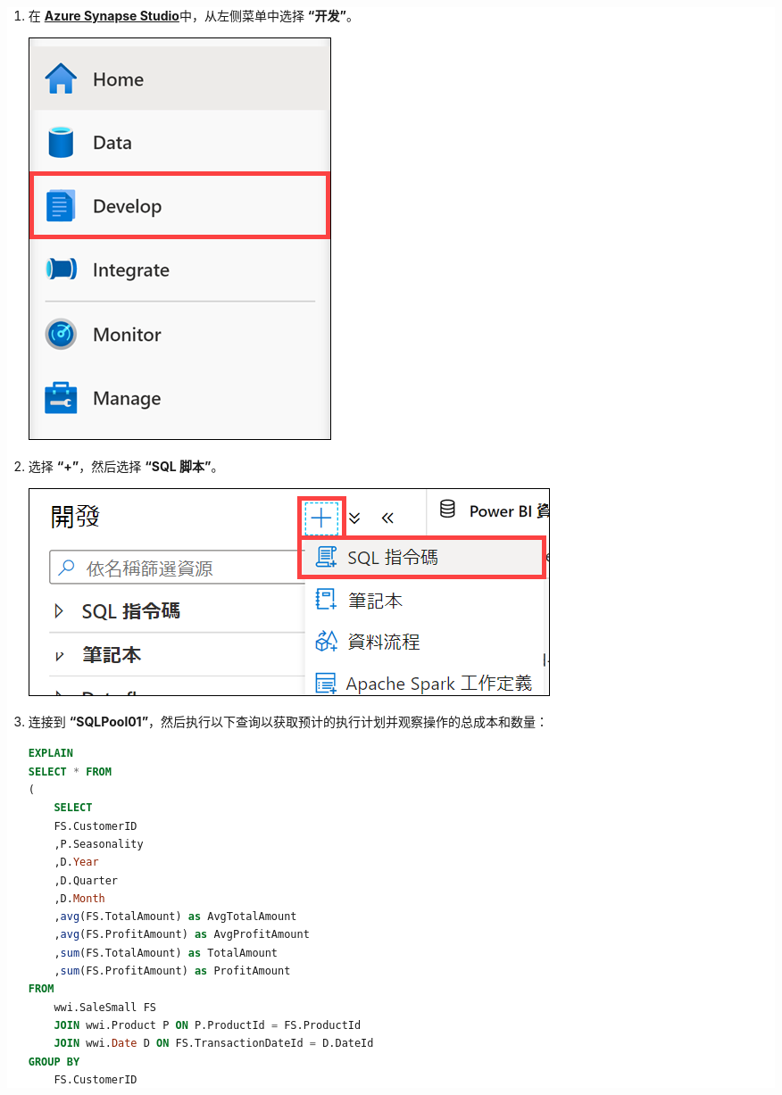 1. 在 [**Azure Synapse Studio**](<https://web.azuresynapse.net/>)中，从左侧菜单中选择 **“开发”**。

    ![Azure Synapse 工作区中的“开发”选项。](media/develop-hub.png "Develop hub")

2. 选择 **“+”**，然后选择 **“SQL 脚本”**。

    ![突出显示了“+”按钮和“SQL 脚本”菜单项。](media/new-sql-script.png "New SQL script")

3. 连接到 **“SQLPool01”**，然后执行以下查询以获取预计的执行计划并观察操作的总成本和数量：

    ```sql
    EXPLAIN
    SELECT * FROM
    (
        SELECT
        FS.CustomerID
        ,P.Seasonality
        ,D.Year
        ,D.Quarter
        ,D.Month
        ,avg(FS.TotalAmount) as AvgTotalAmount
        ,avg(FS.ProfitAmount) as AvgProfitAmount
        ,sum(FS.TotalAmount) as TotalAmount
        ,sum(FS.ProfitAmount) as ProfitAmount
    FROM
        wwi.SaleSmall FS
        JOIN wwi.Product P ON P.ProductId = FS.ProductId
        JOIN wwi.Date D ON FS.TransactionDateId = D.DateId
    GROUP BY
        FS.CustomerID
